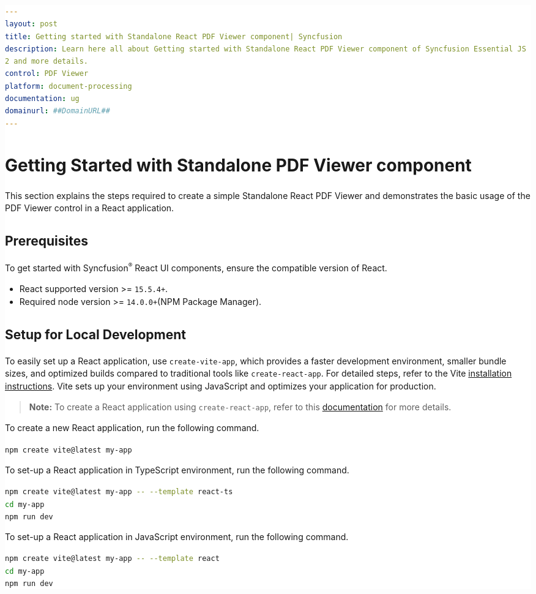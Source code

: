 ```yaml
---
layout: post
title: Getting started with Standalone React PDF Viewer component| Syncfusion
description: Learn here all about Getting started with Standalone React PDF Viewer component of Syncfusion Essential JS 2 and more details.
control: PDF Viewer
platform: document-processing
documentation: ug
domainurl: ##DomainURL##
---
```


# Getting Started with Standalone PDF Viewer component

This section explains the steps required to create a simple Standalone React PDF Viewer and demonstrates the basic usage of the PDF Viewer control in a React application.

## Prerequisites

To get started with Syncfusion<sup style="font-size:70%">&reg;</sup> React UI components, ensure the compatible version of React.
* React supported version >= `15.5.4+`.
* Required node version >= `14.0.0+`(NPM Package Manager).

## Setup for Local Development

To easily set up a React application, use `create-vite-app`, which provides a faster development environment, smaller bundle sizes, and optimized builds compared to traditional tools like `create-react-app`. For detailed steps, refer to the Vite [installation instructions](https://vitejs.dev/guide/). Vite sets up your environment using JavaScript and optimizes your application for production.

> **Note:**  To create a React application using `create-react-app`, refer to this [documentation](https://ej2.syncfusion.com/react/documentation/getting-started/create-app) for more details.

To create a new React application, run the following command.

```bash
npm create vite@latest my-app
```
To set-up a React application in TypeScript environment, run the following command.

```bash
npm create vite@latest my-app -- --template react-ts
cd my-app
npm run dev
```
To set-up a React application in JavaScript environment, run the following command.

```bash
npm create vite@latest my-app -- --template react
cd my-app
npm run dev
```

